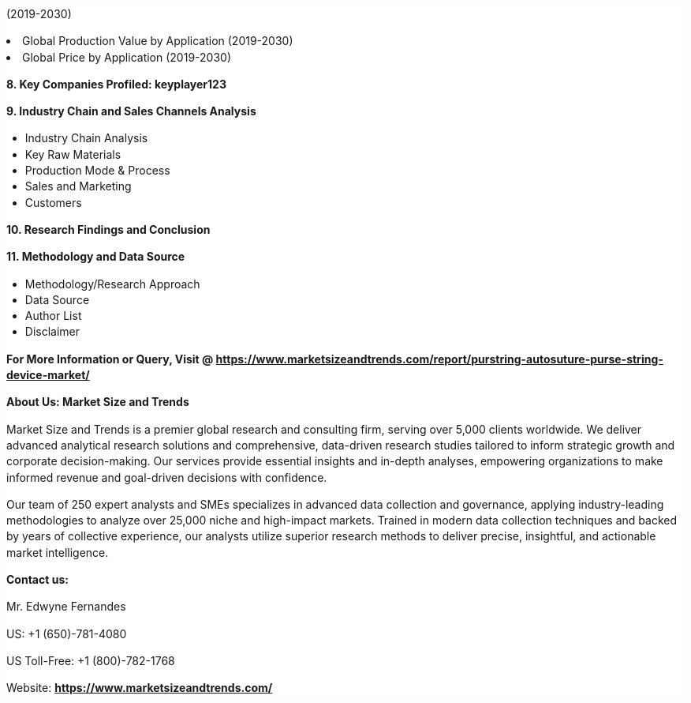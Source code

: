 (2019-2030)</li><li>Global Production Value by Application (2019-2030)</li><li>Global Price by Application (2019-2030)</li></ul><p><strong>8. Key Companies Profiled: keyplayer123</strong></p><p><strong>9. Industry Chain and Sales Channels Analysis</strong></p><ul><li>Industry Chain Analysis</li><li>Key Raw Materials</li><li>Production Mode &amp; Process</li><li>Sales and Marketing</li><li>Customers</li></ul><p><strong>10. Research Findings and Conclusion</strong></p><p><strong>11. Methodology and Data Source</strong></p><ul><li>Methodology/Research Approach</li><li>Data Source</li><li>Author List</li><li>Disclaimer</li></ul></p><p><strong>For More Information or Query, Visit @ <a href="https://www.marketsizeandtrends.com/report/purstring-autosuture-purse-string-device-market/">https://www.marketsizeandtrends.com/report/purstring-autosuture-purse-string-device-market/</a></strong></p><p><strong>About Us: Market Size and Trends</strong></p><p>Market Size and Trends is a premier global research and consulting firm, serving over 5,000 clients worldwide. We deliver advanced analytical research solutions and comprehensive, data-driven research studies tailored to inform strategic growth and corporate decision-making. Our services provide essential insights and in-depth analyses, empowering organizations to make informed revenue and goal-driven decisions with confidence.</p><p>Our team of 250 expert analysts and SMEs specializes in advanced data collection and governance, applying industry-leading methodologies to analyze over 25,000 niche and high-impact markets. Trained in modern data collection techniques and backed by years of collective experience, our analysts utilize superior research methods to deliver precise, insightful, and actionable market intelligence.</p><p><strong>Contact us:</strong></p><p>Mr. Edwyne Fernandes</p><p>US: +1 (650)-781-4080</p><p>US Toll-Free: +1 (800)-782-1768</p><p>Website: <strong><a href="https://www.marketsizeandtrends.com/">https://www.marketsizeandtrends.com/</a></strong></p>
